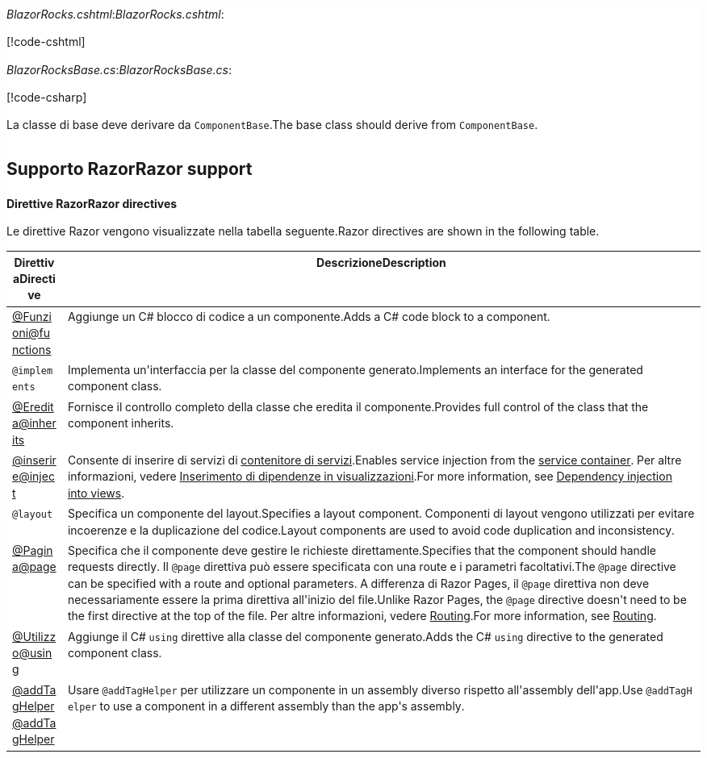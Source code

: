 <span data-ttu-id="37e6a-262">*BlazorRocks.cshtml*:</span><span class="sxs-lookup"><span data-stu-id="37e6a-262">*BlazorRocks.cshtml*:</span></span>

[!code-cshtml[](common/samples/3.x/BlazorSample/Pages/BlazorRocks.cshtml?name=snippet_BlazorRocks)]

<span data-ttu-id="37e6a-263">*BlazorRocksBase.cs*:</span><span class="sxs-lookup"><span data-stu-id="37e6a-263">*BlazorRocksBase.cs*:</span></span>

[!code-csharp[](common/samples/3.x/BlazorSample/Pages/BlazorRocksBase.cs)]

<span data-ttu-id="37e6a-264">La classe di base deve derivare da `ComponentBase`.</span><span class="sxs-lookup"><span data-stu-id="37e6a-264">The base class should derive from `ComponentBase`.</span></span>

## <a name="razor-support"></a><span data-ttu-id="37e6a-265">Supporto Razor</span><span class="sxs-lookup"><span data-stu-id="37e6a-265">Razor support</span></span>

**<span data-ttu-id="37e6a-266">Direttive Razor</span><span class="sxs-lookup"><span data-stu-id="37e6a-266">Razor directives</span></span>**

<span data-ttu-id="37e6a-267">Le direttive Razor vengono visualizzate nella tabella seguente.</span><span class="sxs-lookup"><span data-stu-id="37e6a-267">Razor directives are shown in the following table.</span></span>

| <span data-ttu-id="37e6a-268">Direttiva</span><span class="sxs-lookup"><span data-stu-id="37e6a-268">Directive</span></span> | <span data-ttu-id="37e6a-269">Descrizione</span><span class="sxs-lookup"><span data-stu-id="37e6a-269">Description</span></span> |
| --------- | ----------- |
| [<span data-ttu-id="37e6a-270">\@Funzioni</span><span class="sxs-lookup"><span data-stu-id="37e6a-270">\@functions</span></span>](xref:mvc/views/razor#section-5) | <span data-ttu-id="37e6a-271">Aggiunge un C# blocco di codice a un componente.</span><span class="sxs-lookup"><span data-stu-id="37e6a-271">Adds a C# code block to a component.</span></span> |
| `@implements` | <span data-ttu-id="37e6a-272">Implementa un'interfaccia per la classe del componente generato.</span><span class="sxs-lookup"><span data-stu-id="37e6a-272">Implements an interface for the generated component class.</span></span> |
| [<span data-ttu-id="37e6a-273">\@Eredita</span><span class="sxs-lookup"><span data-stu-id="37e6a-273">\@inherits</span></span>](xref:mvc/views/razor#section-3) | <span data-ttu-id="37e6a-274">Fornisce il controllo completo della classe che eredita il componente.</span><span class="sxs-lookup"><span data-stu-id="37e6a-274">Provides full control of the class that the component inherits.</span></span> |
| [<span data-ttu-id="37e6a-275">\@inserire</span><span class="sxs-lookup"><span data-stu-id="37e6a-275">\@inject</span></span>](xref:mvc/views/razor#section-4) | <span data-ttu-id="37e6a-276">Consente di inserire di servizi di [contenitore di servizi](xref:fundamentals/dependency-injection).</span><span class="sxs-lookup"><span data-stu-id="37e6a-276">Enables service injection from the [service container](xref:fundamentals/dependency-injection).</span></span> <span data-ttu-id="37e6a-277">Per altre informazioni, vedere [Inserimento di dipendenze in visualizzazioni](xref:mvc/views/dependency-injection).</span><span class="sxs-lookup"><span data-stu-id="37e6a-277">For more information, see [Dependency injection into views](xref:mvc/views/dependency-injection).</span></span> |
| `@layout` | <span data-ttu-id="37e6a-278">Specifica un componente del layout.</span><span class="sxs-lookup"><span data-stu-id="37e6a-278">Specifies a layout component.</span></span> <span data-ttu-id="37e6a-279">Componenti di layout vengono utilizzati per evitare incoerenze e la duplicazione del codice.</span><span class="sxs-lookup"><span data-stu-id="37e6a-279">Layout components are used to avoid code duplication and inconsistency.</span></span> |
| [<span data-ttu-id="37e6a-280">\@Pagina</span><span class="sxs-lookup"><span data-stu-id="37e6a-280">\@page</span></span>](xref:razor-pages/index#razor-pages) | <span data-ttu-id="37e6a-281">Specifica che il componente deve gestire le richieste direttamente.</span><span class="sxs-lookup"><span data-stu-id="37e6a-281">Specifies that the component should handle requests directly.</span></span> <span data-ttu-id="37e6a-282">Il `@page` direttiva può essere specificata con una route e i parametri facoltativi.</span><span class="sxs-lookup"><span data-stu-id="37e6a-282">The `@page` directive can be specified with a route and optional parameters.</span></span> <span data-ttu-id="37e6a-283">A differenza di Razor Pages, il `@page` direttiva non deve necessariamente essere la prima direttiva all'inizio del file.</span><span class="sxs-lookup"><span data-stu-id="37e6a-283">Unlike Razor Pages, the `@page` directive doesn't need to be the first directive at the top of the file.</span></span> <span data-ttu-id="37e6a-284">Per altre informazioni, vedere [Routing](xref:razor-components/routing).</span><span class="sxs-lookup"><span data-stu-id="37e6a-284">For more information, see [Routing](xref:razor-components/routing).</span></span> |
| [<span data-ttu-id="37e6a-285">\@Utilizzo</span><span class="sxs-lookup"><span data-stu-id="37e6a-285">\@using</span></span>](xref:mvc/views/razor#using) | <span data-ttu-id="37e6a-286">Aggiunge il C# `using` direttive alla classe del componente generato.</span><span class="sxs-lookup"><span data-stu-id="37e6a-286">Adds the C# `using` directive to the generated component class.</span></span> |
| [<span data-ttu-id="37e6a-287">\@addTagHelper</span><span class="sxs-lookup"><span data-stu-id="37e6a-287">\@addTagHelper</span></span>](xref:mvc/views/razor#tag-helpers) | <span data-ttu-id="37e6a-288">Usare `@addTagHelper` per utilizzare un componente in un assembly diverso rispetto all'assembly dell'app.</span><span class="sxs-lookup"><span data-stu-id="37e6a-288">Use `@addTagHelper` to use a component in a different assembly than the app's assembly.</span></span> |
